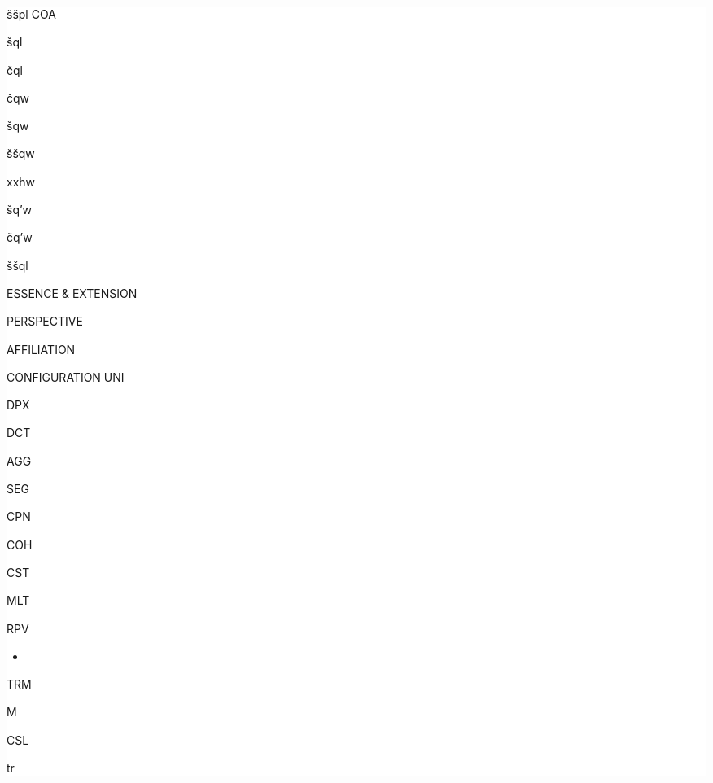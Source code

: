 ššpl
COA
	

šql
	

čql
	

čqw
	

šqw
	

ššqw
	

xxhw
	

šq’w
	

čq’w
	

ššql


ESSENCE & EXTENSION
	
PERSPECTIVE
	
AFFILIATION
	
CONFIGURATION
UNI
	
DPX
	
DCT
	
AGG
	
SEG
	
CPN
	
COH
	
CST
	
MLT

RPV

+
TRM
	
M

	
CSL
	

tr
	
